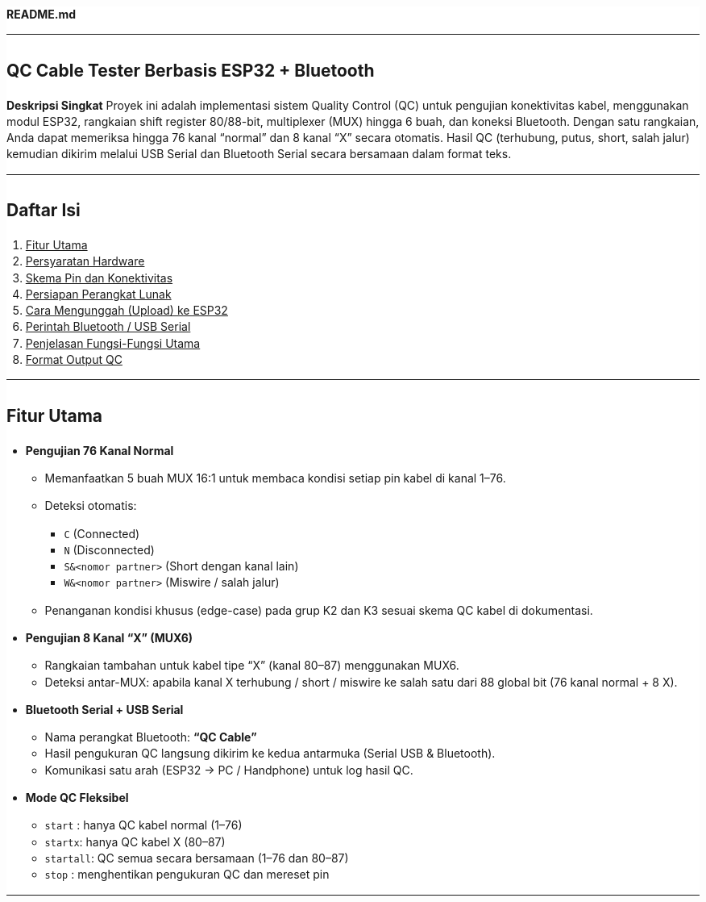 **README.md**

---

## QC Cable Tester Berbasis ESP32 + Bluetooth

**Deskripsi Singkat**
Proyek ini adalah implementasi sistem Quality Control (QC) untuk pengujian konektivitas kabel, menggunakan modul ESP32, rangkaian shift register 80/88-bit, multiplexer (MUX) hingga 6 buah, dan koneksi Bluetooth. Dengan satu rangkaian, Anda dapat memeriksa hingga 76 kanal “normal” dan 8 kanal “X” secara otomatis. Hasil QC (terhubung, putus, short, salah jalur) kemudian dikirim melalui USB Serial dan Bluetooth Serial secara bersamaan dalam format teks.

---

## Daftar Isi

1. [Fitur Utama](#fitur-utama)
2. [Persyaratan Hardware](#persyaratan-hardware)
3. [Skema Pin dan Konektivitas](#skema-pin-dan-konektivitas)
4. [Persiapan Perangkat Lunak](#persiapan-perangkat-lunak)
5. [Cara Mengunggah (Upload) ke ESP32](#cara-mengunggah-upload-ke-esp32)
6. [Perintah Bluetooth / USB Serial](#perintah-bluetooth--usb-serial)
7. [Penjelasan Fungsi-Fungsi Utama](#penjelasan-fungsi-fungsi-utama)
8. [Format Output QC](#format-output-qc)

---

## Fitur Utama

* **Pengujian 76 Kanal Normal**

  * Memanfaatkan 5 buah MUX 16:1 untuk membaca kondisi setiap pin kabel di kanal 1–76.
  * Deteksi otomatis:

    * `C` (Connected)
    * `N` (Disconnected)
    * `S&<nomor partner>` (Short dengan kanal lain)
    * `W&<nomor partner>` (Miswire / salah jalur)
  * Penanganan kondisi khusus (edge-case) pada grup K2 dan K3 sesuai skema QC kabel di dokumentasi.
* **Pengujian 8 Kanal “X” (MUX6)**

  * Rangkaian tambahan untuk kabel tipe “X” (kanal 80–87) menggunakan MUX6.
  * Deteksi antar-MUX: apabila kanal X terhubung / short / miswire ke salah satu dari 88 global bit (76 kanal normal + 8 X).
* **Bluetooth Serial + USB Serial**

  * Nama perangkat Bluetooth: **“QC Cable”**
  * Hasil pengukuran QC langsung dikirim ke kedua antarmuka (Serial USB & Bluetooth).
  * Komunikasi satu arah (ESP32 → PC / Handphone) untuk log hasil QC.
* **Mode QC Fleksibel**

  * `start` : hanya QC kabel normal (1–76)
  * `startx`: hanya QC kabel X (80–87)
  * `startall`: QC semua secara bersamaan (1–76 dan 80–87)
  * `stop` : menghentikan pengukuran QC dan mereset pin

---